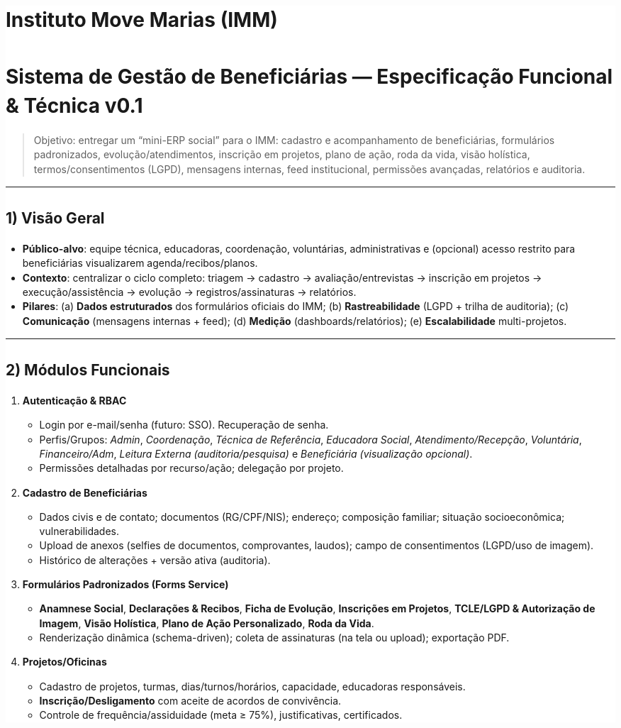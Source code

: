 # Instituto Move Marias (IMM)

# Sistema de Gestão de Beneficiárias — Especificação Funcional & Técnica v0.1

> Objetivo: entregar um “mini-ERP social” para o IMM: cadastro e acompanhamento de beneficiárias, formulários padronizados, evolução/atendimentos, inscrição em projetos, plano de ação, roda da vida, visão holística, termos/consentimentos (LGPD), mensagens internas, feed institucional, permissões avançadas, relatórios e auditoria.

---

## 1) Visão Geral

* **Público-alvo**: equipe técnica, educadoras, coordenação, voluntárias, administrativas e (opcional) acesso restrito para beneficiárias visualizarem agenda/recibos/planos.
* **Contexto**: centralizar o ciclo completo: triagem → cadastro → avaliação/entrevistas → inscrição em projetos → execução/assistência → evolução → registros/assinaturas → relatórios.
* **Pilares**: (a) **Dados estruturados** dos formulários oficiais do IMM; (b) **Rastreabilidade** (LGPD + trilha de auditoria); (c) **Comunicação** (mensagens internas + feed); (d) **Medição** (dashboards/relatórios); (e) **Escalabilidade** multi-projetos.

---

## 2) Módulos Funcionais

1. **Autenticação & RBAC**

   * Login por e-mail/senha (futuro: SSO). Recuperação de senha.
   * Perfis/Grupos: *Admin*, *Coordenação*, *Técnica de Referência*, *Educadora Social*, *Atendimento/Recepção*, *Voluntária*, *Financeiro/Adm*, *Leitura Externa (auditoria/pesquisa)* e *Beneficiária (visualização opcional)*.
   * Permissões detalhadas por recurso/ação; delegação por projeto.

2. **Cadastro de Beneficiárias**

   * Dados civis e de contato; documentos (RG/CPF/NIS); endereço; composição familiar; situação socioeconômica; vulnerabilidades.
   * Upload de anexos (selfies de documentos, comprovantes, laudos); campo de consentimentos (LGPD/uso de imagem).
   * Histórico de alterações + versão ativa (auditoria).

3. **Formulários Padronizados (Forms Service)**

   * **Anamnese Social**, **Declarações & Recibos**, **Ficha de Evolução**, **Inscrições em Projetos**, **TCLE/LGPD & Autorização de Imagem**, **Visão Holística**, **Plano de Ação Personalizado**, **Roda da Vida**.
   * Renderização dinâmica (schema-driven); coleta de assinaturas (na tela ou upload); exportação PDF.

4. **Projetos/Oficinas**

   * Cadastro de projetos, turmas, dias/turnos/horários, capacidade, educadoras responsáveis.
   * **Inscrição/Desligamento** com aceite de acordos de convivência.
   * Controle de frequência/assiduidade (meta ≥ 75%), justificativas, certificados.
